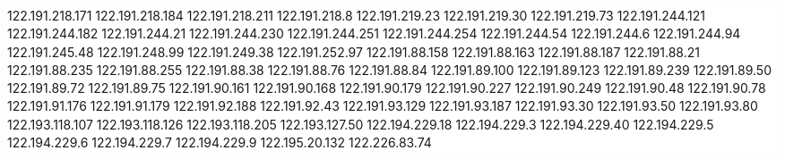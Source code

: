 122.191.218.171
122.191.218.184
122.191.218.211
122.191.218.8
122.191.219.23
122.191.219.30
122.191.219.73
122.191.244.121
122.191.244.182
122.191.244.21
122.191.244.230
122.191.244.251
122.191.244.254
122.191.244.54
122.191.244.6
122.191.244.94
122.191.245.48
122.191.248.99
122.191.249.38
122.191.252.97
122.191.88.158
122.191.88.163
122.191.88.187
122.191.88.21
122.191.88.235
122.191.88.255
122.191.88.38
122.191.88.76
122.191.88.84
122.191.89.100
122.191.89.123
122.191.89.239
122.191.89.50
122.191.89.72
122.191.89.75
122.191.90.161
122.191.90.168
122.191.90.179
122.191.90.227
122.191.90.249
122.191.90.48
122.191.90.78
122.191.91.176
122.191.91.179
122.191.92.188
122.191.92.43
122.191.93.129
122.191.93.187
122.191.93.30
122.191.93.50
122.191.93.80
122.193.118.107
122.193.118.126
122.193.118.205
122.193.127.50
122.194.229.18
122.194.229.3
122.194.229.40
122.194.229.5
122.194.229.6
122.194.229.7
122.194.229.9
122.195.20.132
122.226.83.74